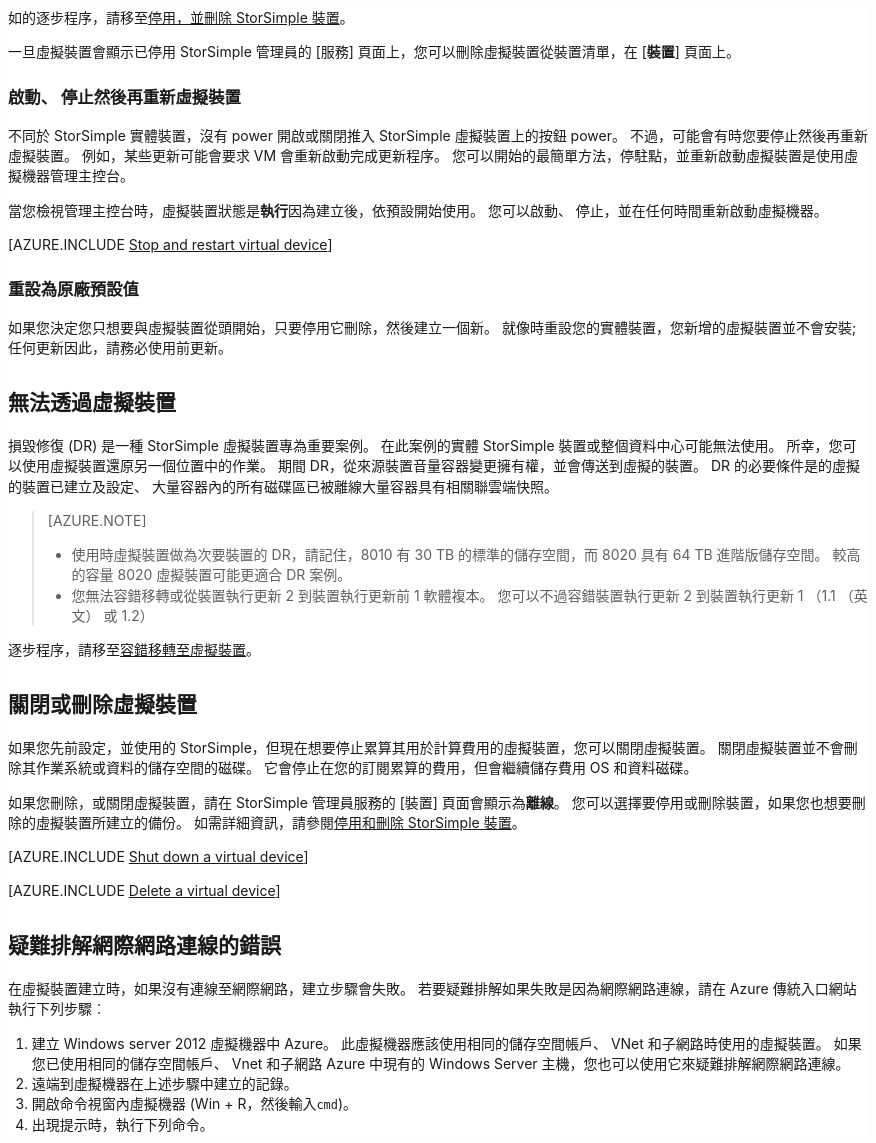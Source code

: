 如的逐步程序，請移至[停用，並刪除 StorSimple 裝置](storsimple-deactivate-and-delete-device.md)。

一旦虛擬裝置會顯示已停用 StorSimple 管理員的 [服務] 頁面上，您可以刪除虛擬裝置從裝置清單，在 [**裝置**] 頁面上。


### <a name="start-stop-and-restart-a-virtual-device"></a>啟動、 停止然後再重新虛擬裝置
不同於 StorSimple 實體裝置，沒有 power 開啟或關閉推入 StorSimple 虛擬裝置上的按鈕 power。 不過，可能會有時您要停止然後再重新虛擬裝置。 例如，某些更新可能會要求 VM 會重新啟動完成更新程序。 您可以開始的最簡單方法，停駐點，並重新啟動虛擬裝置是使用虛擬機器管理主控台。

當您檢視管理主控台時，虛擬裝置狀態是**執行**因為建立後，依預設開始使用。 您可以啟動、 停止，並在任何時間重新啟動虛擬機器。

[AZURE.INCLUDE [Stop and restart virtual device](../../includes/storsimple-stop-restart-virtual-device.md)]

### <a name="reset-to-factory-defaults"></a>重設為原廠預設值

如果您決定您只想要與虛擬裝置從頭開始，只要停用它刪除，然後建立一個新。 就像時重設您的實體裝置，您新增的虛擬裝置並不會安裝; 任何更新因此，請務必使用前更新。


## <a name="fail-over-to-the-virtual-device"></a>無法透過虛擬裝置

損毀修復 (DR) 是一種 StorSimple 虛擬裝置專為重要案例。 在此案例的實體 StorSimple 裝置或整個資料中心可能無法使用。 所幸，您可以使用虛擬裝置還原另一個位置中的作業。 期間 DR，從來源裝置音量容器變更擁有權，並會傳送到虛擬的裝置。 DR 的必要條件是的虛擬的裝置已建立及設定、 大量容器內的所有磁碟區已被離線大量容器具有相關聯雲端快照。

>[AZURE.NOTE] 
>
> - 使用時虛擬裝置做為次要裝置的 DR，請記住，8010 有 30 TB 的標準的儲存空間，而 8020 具有 64 TB 進階版儲存空間。 較高的容量 8020 虛擬裝置可能更適合 DR 案例。
> - 您無法容錯移轉或從裝置執行更新 2 到裝置執行更新前 1 軟體複本。 您可以不過容錯裝置執行更新 2 到裝置執行更新 1 （1.1 （英文） 或 1.2）

逐步程序，請移至[容錯移轉至虛擬裝置](storsimple-device-failover-disaster-recovery.md#fail-over-to-a-storsimple-virtual-device)。
 

## <a name="shut-down-or-delete-the-virtual-device"></a>關閉或刪除虛擬裝置

如果您先前設定，並使用的 StorSimple，但現在想要停止累算其用於計算費用的虛擬裝置，您可以關閉虛擬裝置。 關閉虛擬裝置並不會刪除其作業系統或資料的儲存空間的磁碟。 它會停止在您的訂閱累算的費用，但會繼續儲存費用 OS 和資料磁碟。

如果您刪除，或關閉虛擬裝置，請在 StorSimple 管理員服務的 [裝置] 頁面會顯示為**離線**。 您可以選擇要停用或刪除裝置，如果您也想要刪除的虛擬裝置所建立的備份。 如需詳細資訊，請參閱[停用和刪除 StorSimple 裝置](storsimple-deactivate-and-delete-device.md)。

[AZURE.INCLUDE [Shut down a virtual device](../../includes/storsimple-shutdown-virtual-device.md)]

[AZURE.INCLUDE [Delete a virtual device](../../includes/storsimple-delete-virtual-device.md)]

   
## <a name="troubleshoot-internet-connectivity-errors"></a>疑難排解網際網路連線的錯誤 

在虛擬裝置建立時，如果沒有連線至網際網路，建立步驟會失敗。 若要疑難排解如果失敗是因為網際網路連線，請在 Azure 傳統入口網站執行下列步驟︰

1. 建立 Windows server 2012 虛擬機器中 Azure。 此虛擬機器應該使用相同的儲存空間帳戶、 VNet 和子網路時使用的虛擬裝置。 如果您已使用相同的儲存空間帳戶、 Vnet 和子網路 Azure 中現有的 Windows Server 主機，您也可以使用它來疑難排解網際網路連線。
2. 遠端到虛擬機器在上述步驟中建立的記錄。 
3. 開啟命令視窗內虛擬機器 (Win + R，然後輸入`cmd`)。
4. 出現提示時，執行下列命令。
